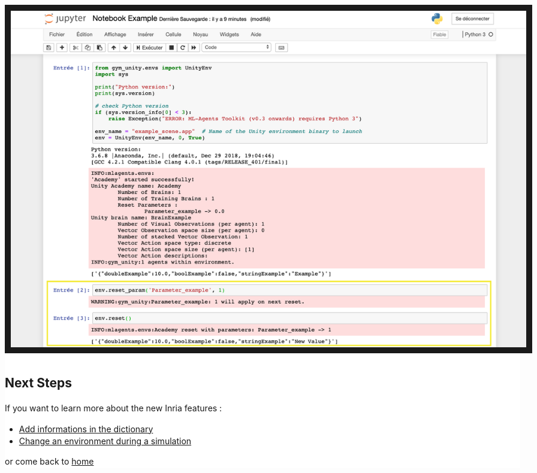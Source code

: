   <img src="images/Reset_Gym.png"
       alt="Result in Gym"
       width="100%" border="10" />
</p>



## <a name="next_steps">Next Steps</a>

If you want to learn more about the new Inria features  :

- [Add informations in the dictionary](Dictionary_Informations.md)
- [Change an environment during a simulation](Environment_modification.md)

or come back to [home](Home.md)
